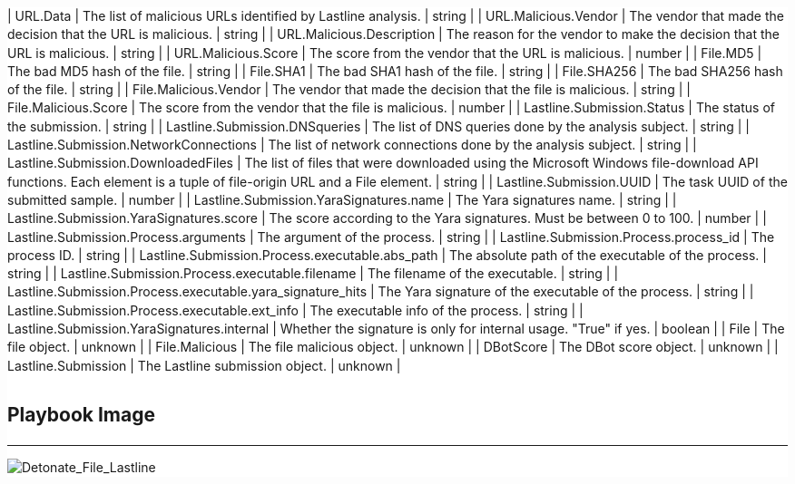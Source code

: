 | URL.Data | The list of malicious URLs identified by Lastline analysis. | string |
| URL.Malicious.Vendor | The vendor that made the decision that the URL is malicious. | string |
| URL.Malicious.Description | The reason for the vendor to make the decision that the URL is malicious. | string |
| URL.Malicious.Score | The score from the vendor that the URL is malicious. | number |
| File.MD5 | The bad MD5 hash of the file. | string |
| File.SHA1 | The bad SHA1 hash of the file. | string |
| File.SHA256 | The bad SHA256 hash of the file. | string |
| File.Malicious.Vendor | The vendor that made the decision that the file is malicious. | string |
| File.Malicious.Score | The score from the vendor that the file is malicious. | number |
| Lastline.Submission.Status | The status of the submission. | string |
| Lastline.Submission.DNSqueries | The list of DNS queries done by the analysis subject. | string |
| Lastline.Submission.NetworkConnections | The list of network connections done by the analysis subject. | string |
| Lastline.Submission.DownloadedFiles | The list of files that were downloaded using the Microsoft Windows file-download API functions. Each element is a tuple of file-origin URL and a File element. | string |
| Lastline.Submission.UUID | The task UUID of the submitted sample. | number |
| Lastline.Submission.YaraSignatures.name | The Yara signatures name. | string |
| Lastline.Submission.YaraSignatures.score | The score according to the Yara signatures. Must be between 0 to 100. | number |
| Lastline.Submission.Process.arguments | The argument of the process. | string |
| Lastline.Submission.Process.process_id | The process ID. | string |
| Lastline.Submission.Process.executable.abs_path | The absolute path of the executable of the process. | string |
| Lastline.Submission.Process.executable.filename | The filename of the executable. | string |
| Lastline.Submission.Process.executable.yara_signature_hits | The Yara signature of the executable of the process. | string |
| Lastline.Submission.Process.executable.ext_info | The executable info of the process. | string |
| Lastline.Submission.YaraSignatures.internal | Whether the signature is only for internal usage. "True" if yes. | boolean |
| File | The file object. | unknown |
| File.Malicious | The file malicious object. | unknown |
| DBotScore | The DBot score object. | unknown |
| Lastline.Submission | The Lastline submission object. | unknown |

## Playbook Image
---
![Detonate_File_Lastline](../../doc_files/Detonate_File_Lastline.png/n)
